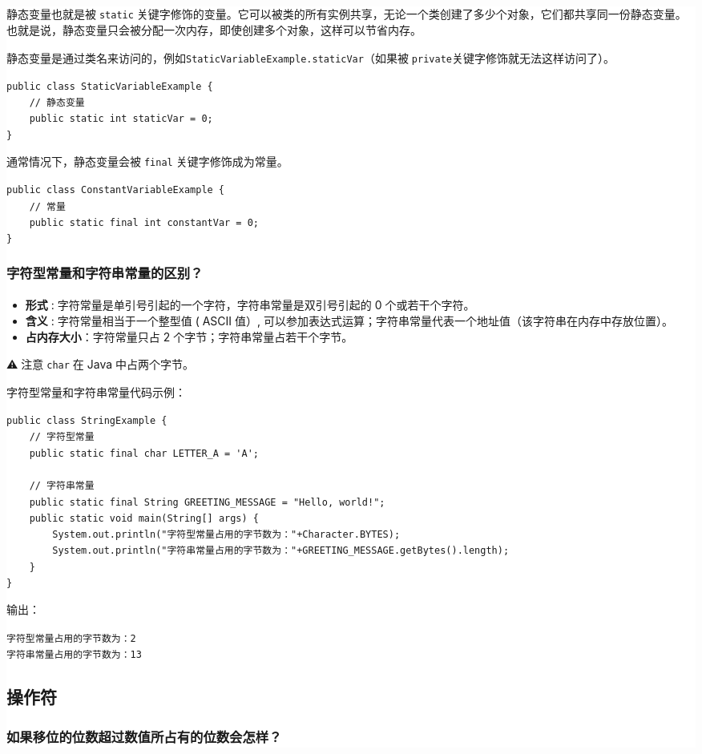 静态变量也就是被 `static` 关键字修饰的变量。它可以被类的所有实例共享，无论一个类创建了多少个对象，它们都共享同一份静态变量。也就是说，静态变量只会被分配一次内存，即使创建多个对象，这样可以节省内存。

静态变量是通过类名来访问的，例如`StaticVariableExample.staticVar`（如果被 `private`关键字修饰就无法这样访问了）。

```
public class StaticVariableExample {
    // 静态变量
    public static int staticVar = 0;
}
```

通常情况下，静态变量会被 `final` 关键字修饰成为常量。

```
public class ConstantVariableExample {
    // 常量
    public static final int constantVar = 0;
}
```

### 字符型常量和字符串常量的区别？

- **形式** : 字符常量是单引号引起的一个字符，字符串常量是双引号引起的 0 个或若干个字符。
- **含义** : 字符常量相当于一个整型值 ( ASCII 值）, 可以参加表达式运算；字符串常量代表一个地址值（该字符串在内存中存放位置）。
- **占内存大小**：字符常量只占 2 个字节；字符串常量占若干个字节。

⚠️ 注意 `char` 在 Java 中占两个字节。

字符型常量和字符串常量代码示例：

```
public class StringExample {
    // 字符型常量
    public static final char LETTER_A = 'A';

    // 字符串常量
    public static final String GREETING_MESSAGE = "Hello, world!";
    public static void main(String[] args) {
        System.out.println("字符型常量占用的字节数为："+Character.BYTES);
        System.out.println("字符串常量占用的字节数为："+GREETING_MESSAGE.getBytes().length);
    }
}
```

输出：

```
字符型常量占用的字节数为：2
字符串常量占用的字节数为：13
```

## 操作符

### 如果移位的位数超过数值所占有的位数会怎样？
